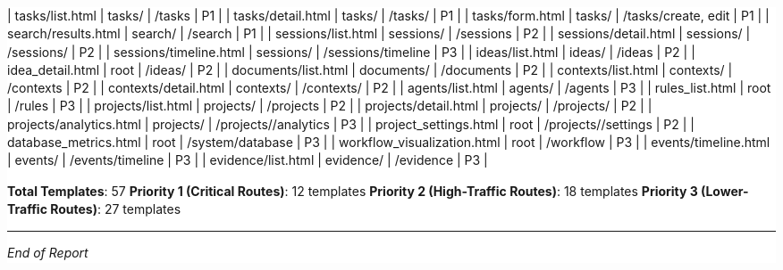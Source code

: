| tasks/list.html | tasks/ | /tasks | P1 |
| tasks/detail.html | tasks/ | /tasks/<id> | P1 |
| tasks/form.html | tasks/ | /tasks/create, edit | P1 |
| search/results.html | search/ | /search | P1 |
| sessions/list.html | sessions/ | /sessions | P2 |
| sessions/detail.html | sessions/ | /sessions/<id> | P2 |
| sessions/timeline.html | sessions/ | /sessions/timeline | P3 |
| ideas/list.html | ideas/ | /ideas | P2 |
| idea_detail.html | root | /ideas/<id> | P2 |
| documents/list.html | documents/ | /documents | P2 |
| contexts/list.html | contexts/ | /contexts | P2 |
| contexts/detail.html | contexts/ | /contexts/<id> | P2 |
| agents/list.html | agents/ | /agents | P3 |
| rules_list.html | root | /rules | P3 |
| projects/list.html | projects/ | /projects | P2 |
| projects/detail.html | projects/ | /projects/<id> | P2 |
| projects/analytics.html | projects/ | /projects/<id>/analytics | P3 |
| project_settings.html | root | /projects/<id>/settings | P2 |
| database_metrics.html | root | /system/database | P3 |
| workflow_visualization.html | root | /workflow | P3 |
| events/timeline.html | events/ | /events/timeline | P3 |
| evidence/list.html | evidence/ | /evidence | P3 |

**Total Templates**: 57
**Priority 1 (Critical Routes)**: 12 templates
**Priority 2 (High-Traffic Routes)**: 18 templates
**Priority 3 (Lower-Traffic Routes)**: 27 templates

---

*End of Report*
